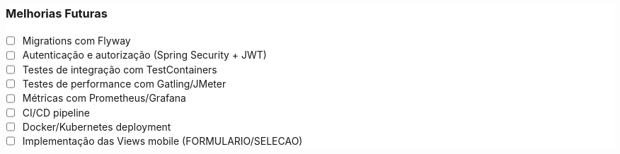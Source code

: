### Melhorias Futuras

- [ ] Migrations com Flyway
- [ ] Autenticação e autorização (Spring Security + JWT)
- [ ] Testes de integração com TestContainers
- [ ] Testes de performance com Gatling/JMeter
- [ ] Métricas com Prometheus/Grafana
- [ ] CI/CD pipeline
- [ ] Docker/Kubernetes deployment
- [ ] Implementação das Views mobile (FORMULARIO/SELECAO)

